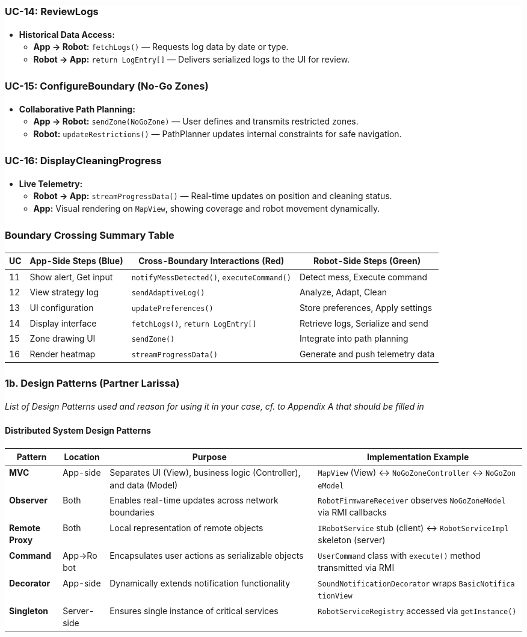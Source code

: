### UC-14: **ReviewLogs**
- **Historical Data Access:**
  - **App → Robot:** `fetchLogs()` — Requests log data by date or type.
  - **Robot → App:** `return LogEntry[]` — Delivers serialized logs to the UI for review.

### UC-15: **ConfigureBoundary (No-Go Zones)**
- **Collaborative Path Planning:**
  - **App → Robot:** `sendZone(NoGoZone)` — User defines and transmits restricted zones.
  - **Robot:** `updateRestrictions()` — PathPlanner updates internal constraints for safe navigation.

### UC-16: **DisplayCleaningProgress**
- **Live Telemetry:**
  - **Robot → App:** `streamProgressData()` — Real-time updates on position and cleaning status.
  - **App:** Visual rendering on `MapView`, showing coverage and robot movement dynamically.

### Boundary Crossing Summary Table

| UC  | App-Side Steps (Blue)     | Cross-Boundary Interactions (Red)      | Robot-Side Steps (Green)           |
|-----|----------------------------|----------------------------------------|-------------------------------------|
| 11  | Show alert, Get input      | `notifyMessDetected()`, `executeCommand()` | Detect mess, Execute command         |
| 12  | View strategy log          | `sendAdaptiveLog()`                    | Analyze, Adapt, Clean               |
| 13  | UI configuration           | `updatePreferences()`                  | Store preferences, Apply settings  |
| 14  | Display interface          | `fetchLogs()`, `return LogEntry[]`     | Retrieve logs, Serialize and send  |
| 15  | Zone drawing UI            | `sendZone()`                           | Integrate into path planning       |
| 16  | Render heatmap             | `streamProgressData()`                 | Generate and push telemetry data   |


### 1b. Design Patterns (Partner Larissa)

*List of Design Patterns used and reason for using it in your case, cf. to Appendix A that should be filled in*

#### Distributed System Design Patterns

| Pattern            | Location       | Purpose                                                                 | Implementation Example                                                                                     |
|--------------------|----------------|-------------------------------------------------------------------------|------------------------------------------------------------------------------------------------------------|
| **MVC**           | App-side       | Separates UI (View), business logic (Controller), and data (Model)      | `MapView` (View) ↔ `NoGoZoneController` ↔ `NoGoZoneModel`                                                 |
| **Observer**      | Both           | Enables real-time updates across network boundaries                     | `RobotFirmwareReceiver` observes `NoGoZoneModel` via RMI callbacks                                         |
| **Remote Proxy**  | Both           | Local representation of remote objects                                  | `IRobotService` stub (client) ↔ `RobotServiceImpl` skeleton (server)                                      |
| **Command**       | App→Robot      | Encapsulates user actions as serializable objects                       | `UserCommand` class with `execute()` method transmitted via RMI                                           |
| **Decorator**     | App-side       | Dynamically extends notification functionality                          | `SoundNotificationDecorator` wraps `BasicNotificationView`                                                |
| **Singleton**     | Server-side    | Ensures single instance of critical services                            | `RobotServiceRegistry` accessed via `getInstance()`                                                       |
